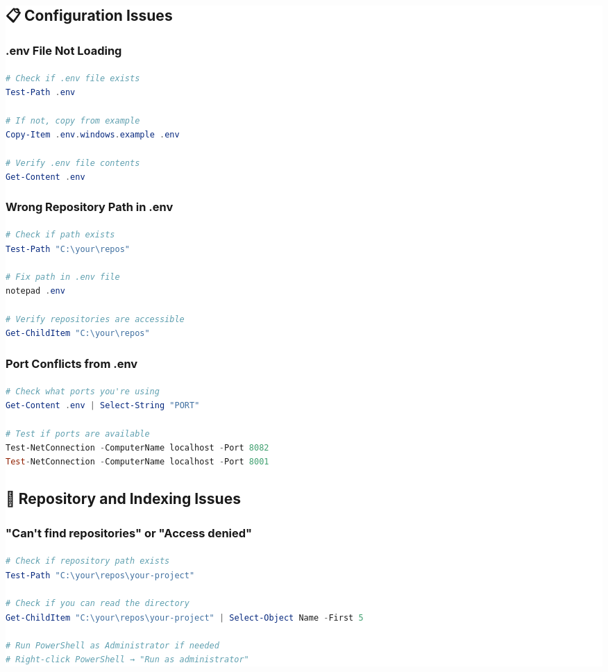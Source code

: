 ## 📋 Configuration Issues

### .env File Not Loading
```powershell
# Check if .env file exists
Test-Path .env

# If not, copy from example
Copy-Item .env.windows.example .env

# Verify .env file contents
Get-Content .env
```

### Wrong Repository Path in .env
```powershell
# Check if path exists
Test-Path "C:\your\repos"

# Fix path in .env file
notepad .env

# Verify repositories are accessible
Get-ChildItem "C:\your\repos"
```

### Port Conflicts from .env
```powershell
# Check what ports you're using
Get-Content .env | Select-String "PORT"

# Test if ports are available
Test-NetConnection -ComputerName localhost -Port 8082
Test-NetConnection -ComputerName localhost -Port 8001
```

## 💾 Repository and Indexing Issues

### "Can't find repositories" or "Access denied"
```powershell
# Check if repository path exists
Test-Path "C:\your\repos\your-project"

# Check if you can read the directory
Get-ChildItem "C:\your\repos\your-project" | Select-Object Name -First 5

# Run PowerShell as Administrator if needed
# Right-click PowerShell → "Run as administrator"
```
